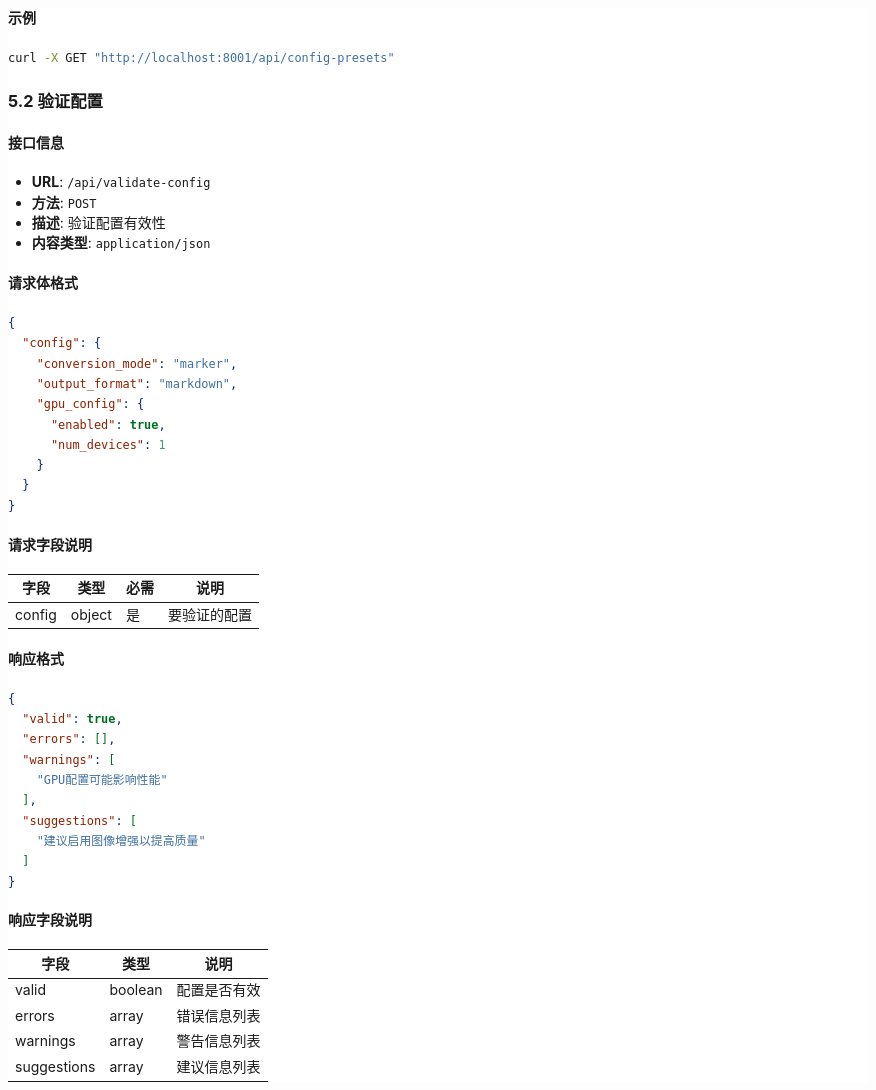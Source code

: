 #### 示例
```bash
curl -X GET "http://localhost:8001/api/config-presets"
```

### 5.2 验证配置

#### 接口信息
- **URL**: `/api/validate-config`
- **方法**: `POST`
- **描述**: 验证配置有效性
- **内容类型**: `application/json`

#### 请求体格式
```json
{
  "config": {
    "conversion_mode": "marker",
    "output_format": "markdown",
    "gpu_config": {
      "enabled": true,
      "num_devices": 1
    }
  }
}
```

#### 请求字段说明
| 字段 | 类型 | 必需 | 说明 |
|------|------|------|------|
| config | object | 是 | 要验证的配置 |

#### 响应格式
```json
{
  "valid": true,
  "errors": [],
  "warnings": [
    "GPU配置可能影响性能"
  ],
  "suggestions": [
    "建议启用图像增强以提高质量"
  ]
}
```

#### 响应字段说明
| 字段 | 类型 | 说明 |
|------|------|------|
| valid | boolean | 配置是否有效 |
| errors | array | 错误信息列表 |
| warnings | array | 警告信息列表 |
| suggestions | array | 建议信息列表 |
